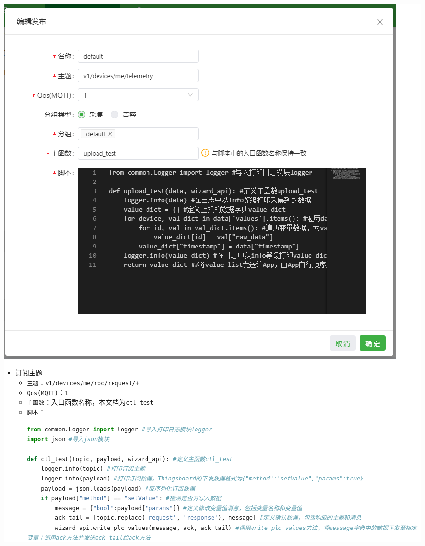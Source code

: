   ![](images/2020-05-16-19-36-03.png)

- 订阅主题
  - `主题`：`v1/devices/me/rpc/request/+`
  - `Qos(MQTT)`：`1`
  - `主函数`：入口函数名称，本文档为`ctl_test`
  - `脚本`：
    ```python
    from common.Logger import logger #导入打印日志模块logger
    import json #导入json模块
    
    def ctl_test(topic, payload, wizard_api): #定义主函数ctl_test
        logger.info(topic) #打印订阅主题
        logger.info(payload) #打印订阅数据，Thingsboard的下发数据格式为{"method":"setValue","params":true}
        payload = json.loads(payload) #反序列化订阅数据
        if payload["method"] == "setValue": #检测是否为写入数据
            message = {"bool":payload["params"]} #定义修改变量值消息，包括变量名称和变量值
            ack_tail = [topic.replace('request', 'response'), message] #定义确认数据，包括响应的主题和消息
            wizard_api.write_plc_values(message, ack, ack_tail) #调用write_plc_values方法，将message字典中的数据下发至指定变量；调用ack方法并发送ack_tail给ack方法
    